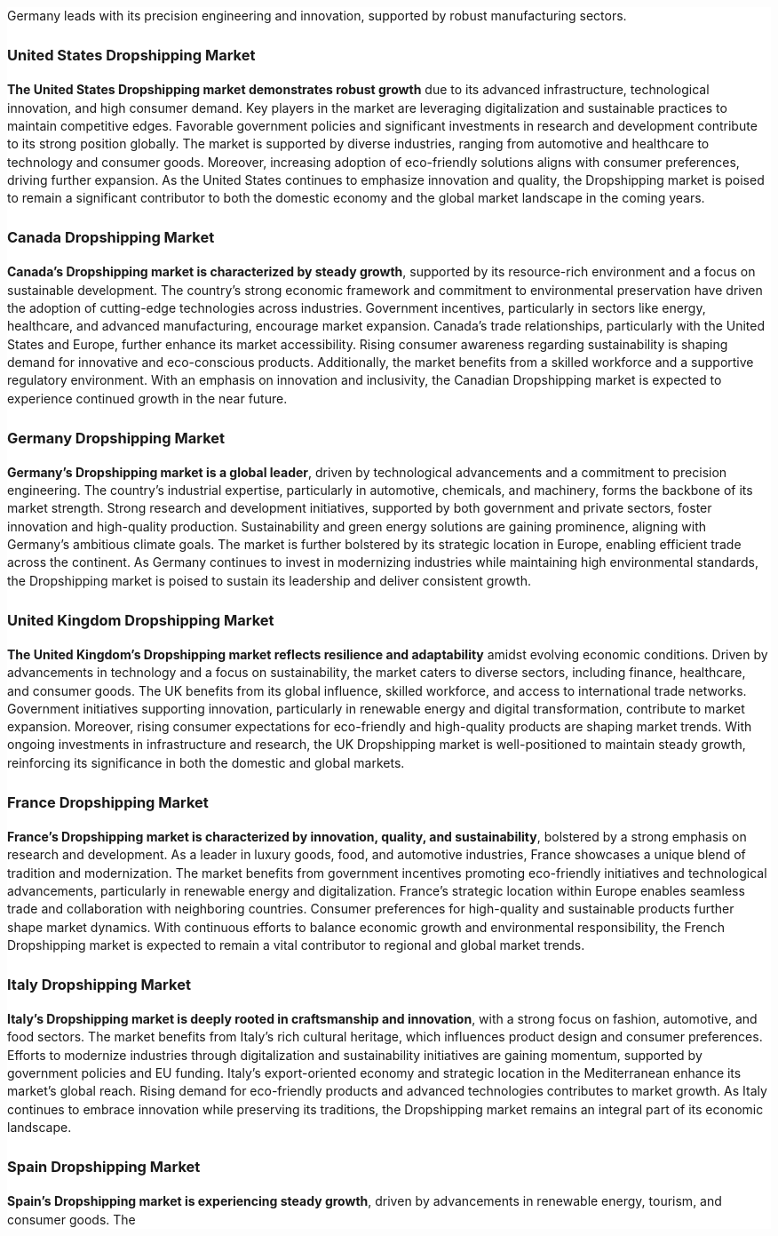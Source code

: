Germany leads with its precision engineering and innovation, supported by robust manufacturing sectors.</span></em></p></blockquote><h3><strong>United States Dropshipping Market</strong></h3><p><strong>The United States Dropshipping market demonstrates robust growth</strong> due to its advanced infrastructure, technological innovation, and high consumer demand. Key players in the market are leveraging digitalization and sustainable practices to maintain competitive edges. Favorable government policies and significant investments in research and development contribute to its strong position globally. The market is supported by diverse industries, ranging from automotive and healthcare to technology and consumer goods. Moreover, increasing adoption of eco-friendly solutions aligns with consumer preferences, driving further expansion. As the United States continues to emphasize innovation and quality, the Dropshipping market is poised to remain a significant contributor to both the domestic economy and the global market landscape in the coming years.</p><h3><strong>Canada Dropshipping Market</strong></h3><p><strong>Canada&rsquo;s Dropshipping market is characterized by steady growth</strong>, supported by its resource-rich environment and a focus on sustainable development. The country&rsquo;s strong economic framework and commitment to environmental preservation have driven the adoption of cutting-edge technologies across industries. Government incentives, particularly in sectors like energy, healthcare, and advanced manufacturing, encourage market expansion. Canada&rsquo;s trade relationships, particularly with the United States and Europe, further enhance its market accessibility. Rising consumer awareness regarding sustainability is shaping demand for innovative and eco-conscious products. Additionally, the market benefits from a skilled workforce and a supportive regulatory environment. With an emphasis on innovation and inclusivity, the Canadian Dropshipping market is expected to experience continued growth in the near future.</p><h3><strong>Germany Dropshipping Market</strong></h3><p><strong>Germany&rsquo;s Dropshipping market is a global leader</strong>, driven by technological advancements and a commitment to precision engineering. The country&rsquo;s industrial expertise, particularly in automotive, chemicals, and machinery, forms the backbone of its market strength. Strong research and development initiatives, supported by both government and private sectors, foster innovation and high-quality production. Sustainability and green energy solutions are gaining prominence, aligning with Germany&rsquo;s ambitious climate goals. The market is further bolstered by its strategic location in Europe, enabling efficient trade across the continent. As Germany continues to invest in modernizing industries while maintaining high environmental standards, the Dropshipping market is poised to sustain its leadership and deliver consistent growth.</p><h3><strong>United Kingdom Dropshipping Market</strong></h3><p><strong>The United Kingdom&rsquo;s Dropshipping market reflects resilience and adaptability</strong> amidst evolving economic conditions. Driven by advancements in technology and a focus on sustainability, the market caters to diverse sectors, including finance, healthcare, and consumer goods. The UK benefits from its global influence, skilled workforce, and access to international trade networks. Government initiatives supporting innovation, particularly in renewable energy and digital transformation, contribute to market expansion. Moreover, rising consumer expectations for eco-friendly and high-quality products are shaping market trends. With ongoing investments in infrastructure and research, the UK Dropshipping market is well-positioned to maintain steady growth, reinforcing its significance in both the domestic and global markets.</p><h3><strong>France Dropshipping Market</strong></h3><p><strong>France&rsquo;s Dropshipping market is characterized by innovation, quality, and sustainability</strong>, bolstered by a strong emphasis on research and development. As a leader in luxury goods, food, and automotive industries, France showcases a unique blend of tradition and modernization. The market benefits from government incentives promoting eco-friendly initiatives and technological advancements, particularly in renewable energy and digitalization. France&rsquo;s strategic location within Europe enables seamless trade and collaboration with neighboring countries. Consumer preferences for high-quality and sustainable products further shape market dynamics. With continuous efforts to balance economic growth and environmental responsibility, the French Dropshipping market is expected to remain a vital contributor to regional and global market trends.</p><h3><strong>Italy Dropshipping Market</strong></h3><p><strong>Italy&rsquo;s Dropshipping market is deeply rooted in craftsmanship and innovation</strong>, with a strong focus on fashion, automotive, and food sectors. The market benefits from Italy&rsquo;s rich cultural heritage, which influences product design and consumer preferences. Efforts to modernize industries through digitalization and sustainability initiatives are gaining momentum, supported by government policies and EU funding. Italy&rsquo;s export-oriented economy and strategic location in the Mediterranean enhance its market&rsquo;s global reach. Rising demand for eco-friendly products and advanced technologies contributes to market growth. As Italy continues to embrace innovation while preserving its traditions, the Dropshipping market remains an integral part of its economic landscape.</p><h3><strong>Spain Dropshipping Market</strong></h3><p><strong>Spain&rsquo;s Dropshipping market is experiencing steady growth</strong>, driven by advancements in renewable energy, tourism, and consumer goods. The